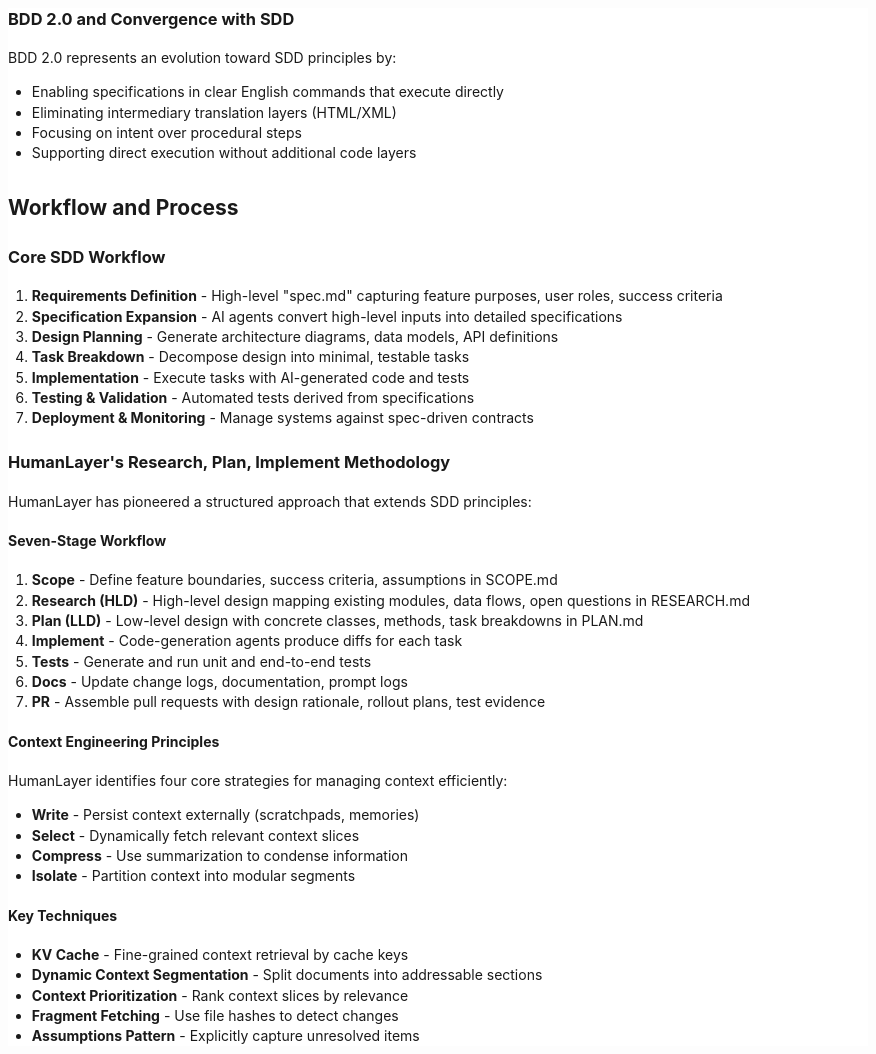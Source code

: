 ### BDD 2.0 and Convergence with SDD

BDD 2.0 represents an evolution toward SDD principles by:
- Enabling specifications in clear English commands that execute directly
- Eliminating intermediary translation layers (HTML/XML)
- Focusing on intent over procedural steps
- Supporting direct execution without additional code layers

## Workflow and Process

### Core SDD Workflow

1. **Requirements Definition** - High-level "spec.md" capturing feature purposes, user roles, success criteria
2. **Specification Expansion** - AI agents convert high-level inputs into detailed specifications
3. **Design Planning** - Generate architecture diagrams, data models, API definitions
4. **Task Breakdown** - Decompose design into minimal, testable tasks
5. **Implementation** - Execute tasks with AI-generated code and tests
6. **Testing & Validation** - Automated tests derived from specifications
7. **Deployment & Monitoring** - Manage systems against spec-driven contracts

### HumanLayer's Research, Plan, Implement Methodology

HumanLayer has pioneered a structured approach that extends SDD principles:

#### Seven-Stage Workflow

1. **Scope** - Define feature boundaries, success criteria, assumptions in SCOPE.md
2. **Research (HLD)** - High-level design mapping existing modules, data flows, open questions in RESEARCH.md
3. **Plan (LLD)** - Low-level design with concrete classes, methods, task breakdowns in PLAN.md
4. **Implement** - Code-generation agents produce diffs for each task
5. **Tests** - Generate and run unit and end-to-end tests
6. **Docs** - Update change logs, documentation, prompt logs
7. **PR** - Assemble pull requests with design rationale, rollout plans, test evidence

#### Context Engineering Principles

HumanLayer identifies four core strategies for managing context efficiently:

- **Write** - Persist context externally (scratchpads, memories)
- **Select** - Dynamically fetch relevant context slices
- **Compress** - Use summarization to condense information
- **Isolate** - Partition context into modular segments

#### Key Techniques

- **KV Cache** - Fine-grained context retrieval by cache keys
- **Dynamic Context Segmentation** - Split documents into addressable sections
- **Context Prioritization** - Rank context slices by relevance
- **Fragment Fetching** - Use file hashes to detect changes
- **Assumptions Pattern** - Explicitly capture unresolved items
